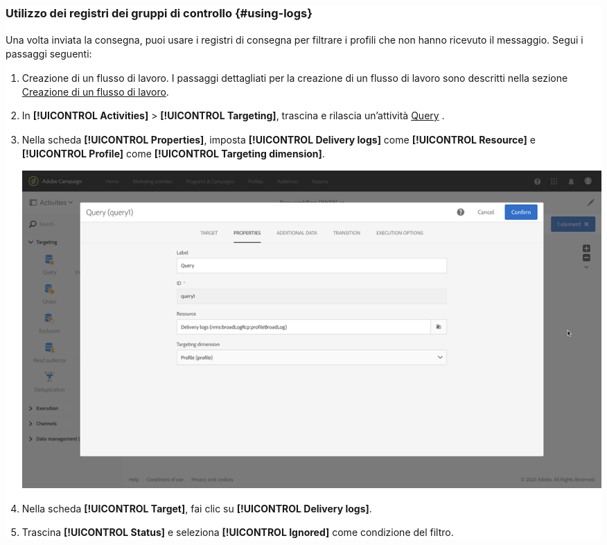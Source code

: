 ### Utilizzo dei registri dei gruppi di controllo {#using-logs}

Una volta inviata la consegna, puoi usare i registri di consegna per filtrare i profili che non hanno ricevuto il messaggio. Segui i passaggi seguenti:

1. Creazione di un flusso di lavoro. I passaggi dettagliati per la creazione di un flusso di lavoro sono descritti nella sezione [Creazione di un flusso di lavoro](../../automating/using/building-a-workflow.md).
1. In **[!UICONTROL Activities]** > **[!UICONTROL Targeting]**, trascina e rilascia un’attività [Query](../../automating/using/query.md) .
1. Nella scheda **[!UICONTROL Properties]**, imposta **[!UICONTROL Delivery logs]** come **[!UICONTROL Resource]** e **[!UICONTROL Profile]** come **[!UICONTROL Targeting dimension]**.

   ![](assets/control-group-delivery-properties.png)

1. Nella scheda **[!UICONTROL Target]**, fai clic su **[!UICONTROL Delivery logs]**.
1. Trascina **[!UICONTROL Status]** e seleziona **[!UICONTROL Ignored]** come condizione del filtro.
